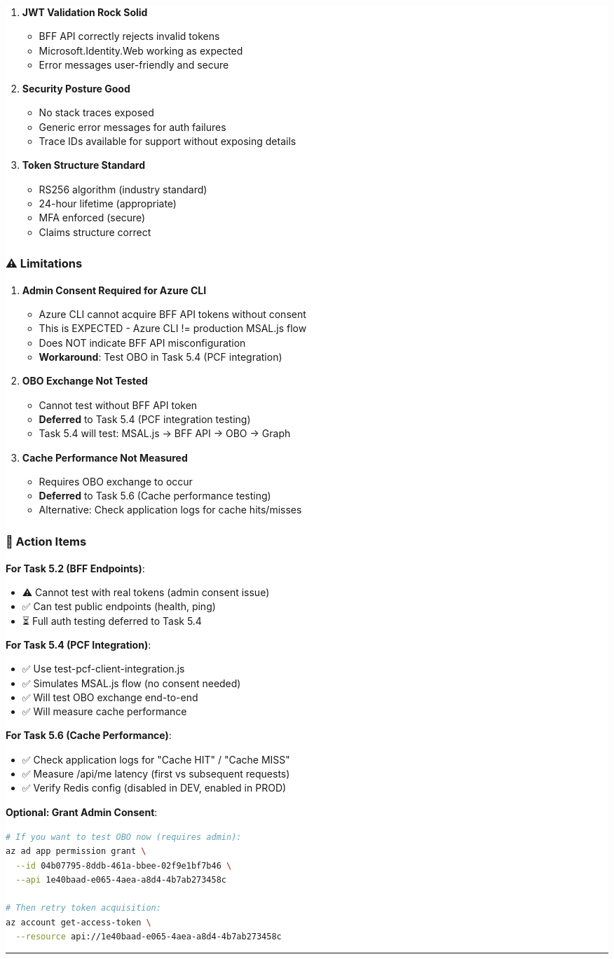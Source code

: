 1. **JWT Validation Rock Solid**
   - BFF API correctly rejects invalid tokens
   - Microsoft.Identity.Web working as expected
   - Error messages user-friendly and secure

2. **Security Posture Good**
   - No stack traces exposed
   - Generic error messages for auth failures
   - Trace IDs available for support without exposing details

3. **Token Structure Standard**
   - RS256 algorithm (industry standard)
   - 24-hour lifetime (appropriate)
   - MFA enforced (secure)
   - Claims structure correct

### ⚠️ Limitations

1. **Admin Consent Required for Azure CLI**
   - Azure CLI cannot acquire BFF API tokens without consent
   - This is EXPECTED - Azure CLI != production MSAL.js flow
   - Does NOT indicate BFF API misconfiguration
   - **Workaround**: Test OBO in Task 5.4 (PCF integration)

2. **OBO Exchange Not Tested**
   - Cannot test without BFF API token
   - **Deferred** to Task 5.4 (PCF integration testing)
   - Task 5.4 will test: MSAL.js → BFF API → OBO → Graph

3. **Cache Performance Not Measured**
   - Requires OBO exchange to occur
   - **Deferred** to Task 5.6 (Cache performance testing)
   - Alternative: Check application logs for cache hits/misses

### 📝 Action Items

**For Task 5.2 (BFF Endpoints)**:
- ⚠️ Cannot test with real tokens (admin consent issue)
- ✅ Can test public endpoints (health, ping)
- ⏳ Full auth testing deferred to Task 5.4

**For Task 5.4 (PCF Integration)**:
- ✅ Use test-pcf-client-integration.js
- ✅ Simulates MSAL.js flow (no consent needed)
- ✅ Will test OBO exchange end-to-end
- ✅ Will measure cache performance

**For Task 5.6 (Cache Performance)**:
- ✅ Check application logs for "Cache HIT" / "Cache MISS"
- ✅ Measure /api/me latency (first vs subsequent requests)
- ✅ Verify Redis config (disabled in DEV, enabled in PROD)

**Optional: Grant Admin Consent**:
```bash
# If you want to test OBO now (requires admin):
az ad app permission grant \
  --id 04b07795-8ddb-461a-bbee-02f9e1bf7b46 \
  --api 1e40baad-e065-4aea-a8d4-4b7ab273458c

# Then retry token acquisition:
az account get-access-token \
  --resource api://1e40baad-e065-4aea-a8d4-4b7ab273458c
```

---